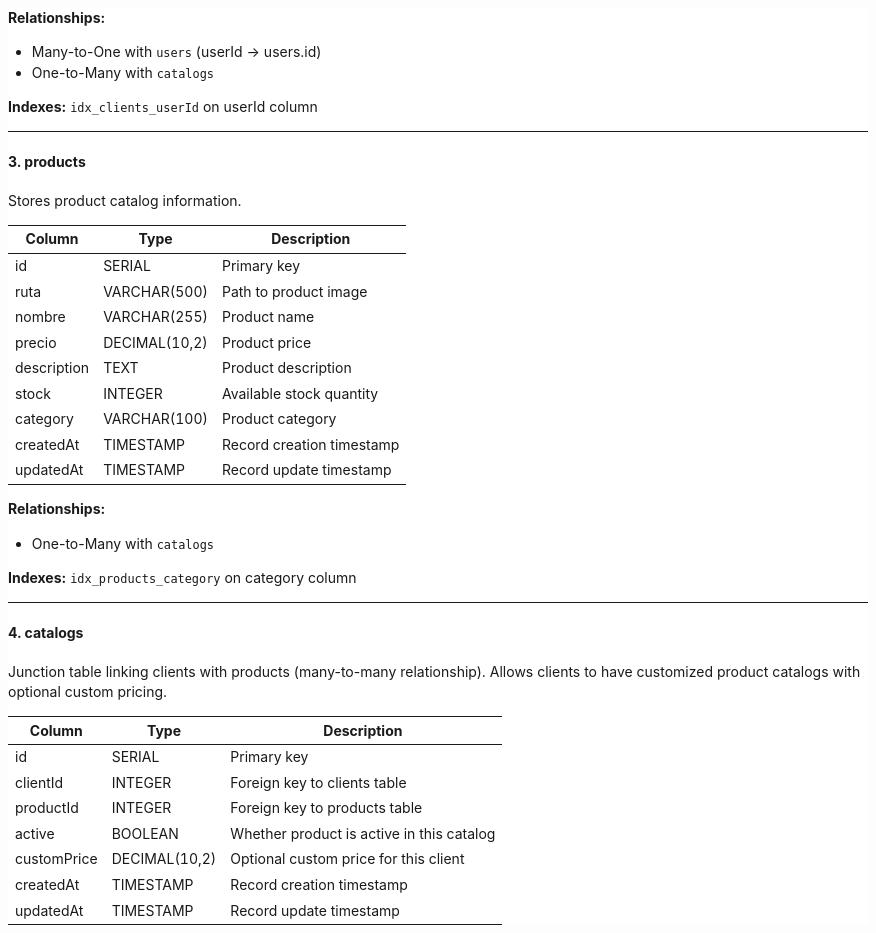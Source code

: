 **Relationships:**
- Many-to-One with `users` (userId → users.id)
- One-to-Many with `catalogs`

**Indexes:** `idx_clients_userId` on userId column

---

#### 3. **products**
Stores product catalog information.

| Column | Type | Description |
|--------|------|-------------|
| id | SERIAL | Primary key |
| ruta | VARCHAR(500) | Path to product image |
| nombre | VARCHAR(255) | Product name |
| precio | DECIMAL(10,2) | Product price |
| description | TEXT | Product description |
| stock | INTEGER | Available stock quantity |
| category | VARCHAR(100) | Product category |
| createdAt | TIMESTAMP | Record creation timestamp |
| updatedAt | TIMESTAMP | Record update timestamp |

**Relationships:**
- One-to-Many with `catalogs`

**Indexes:** `idx_products_category` on category column

---

#### 4. **catalogs**
Junction table linking clients with products (many-to-many relationship).
Allows clients to have customized product catalogs with optional custom pricing.

| Column | Type | Description |
|--------|------|-------------|
| id | SERIAL | Primary key |
| clientId | INTEGER | Foreign key to clients table |
| productId | INTEGER | Foreign key to products table |
| active | BOOLEAN | Whether product is active in this catalog |
| customPrice | DECIMAL(10,2) | Optional custom price for this client |
| createdAt | TIMESTAMP | Record creation timestamp |
| updatedAt | TIMESTAMP | Record update timestamp |
